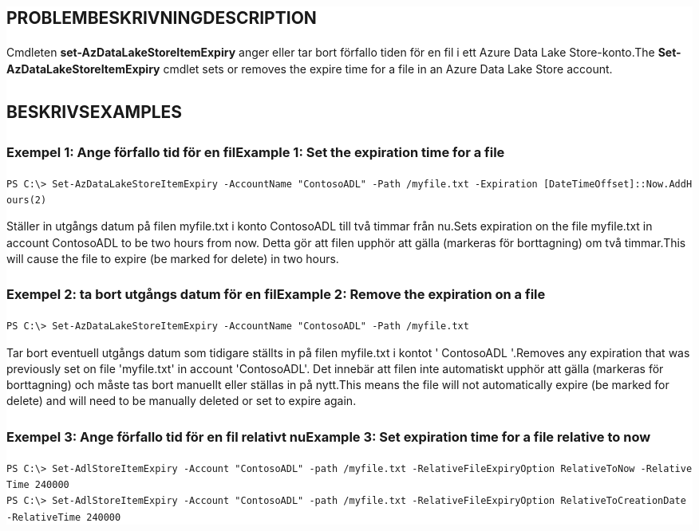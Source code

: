 ## <span data-ttu-id="a452c-107">PROBLEMBESKRIVNING</span><span class="sxs-lookup"><span data-stu-id="a452c-107">DESCRIPTION</span></span>
<span data-ttu-id="a452c-108">Cmdleten **set-AzDataLakeStoreItemExpiry** anger eller tar bort förfallo tiden för en fil i ett Azure Data Lake Store-konto.</span><span class="sxs-lookup"><span data-stu-id="a452c-108">The **Set-AzDataLakeStoreItemExpiry** cmdlet sets or removes the expire time for a file in an Azure Data Lake Store account.</span></span>

## <span data-ttu-id="a452c-109">BESKRIVS</span><span class="sxs-lookup"><span data-stu-id="a452c-109">EXAMPLES</span></span>

### <span data-ttu-id="a452c-110">Exempel 1: Ange förfallo tid för en fil</span><span class="sxs-lookup"><span data-stu-id="a452c-110">Example 1: Set the expiration time for a file</span></span>
```
PS C:\> Set-AzDataLakeStoreItemExpiry -AccountName "ContosoADL" -Path /myfile.txt -Expiration [DateTimeOffset]::Now.AddHours(2)
```

<span data-ttu-id="a452c-111">Ställer in utgångs datum på filen myfile.txt i konto ContosoADL till två timmar från nu.</span><span class="sxs-lookup"><span data-stu-id="a452c-111">Sets expiration on the file myfile.txt in account ContosoADL to be two hours from now.</span></span>
<span data-ttu-id="a452c-112">Detta gör att filen upphör att gälla (markeras för borttagning) om två timmar.</span><span class="sxs-lookup"><span data-stu-id="a452c-112">This will cause the file to expire (be marked for delete) in two hours.</span></span>

### <span data-ttu-id="a452c-113">Exempel 2: ta bort utgångs datum för en fil</span><span class="sxs-lookup"><span data-stu-id="a452c-113">Example 2: Remove the expiration on a file</span></span>
```
PS C:\> Set-AzDataLakeStoreItemExpiry -AccountName "ContosoADL" -Path /myfile.txt
```

<span data-ttu-id="a452c-114">Tar bort eventuell utgångs datum som tidigare ställts in på filen myfile.txt i kontot ' ContosoADL '.</span><span class="sxs-lookup"><span data-stu-id="a452c-114">Removes any expiration that was previously set on file 'myfile.txt' in account 'ContosoADL'.</span></span>
<span data-ttu-id="a452c-115">Det innebär att filen inte automatiskt upphör att gälla (markeras för borttagning) och måste tas bort manuellt eller ställas in på nytt.</span><span class="sxs-lookup"><span data-stu-id="a452c-115">This means the file will not automatically expire (be marked for delete) and will need to be manually deleted or set to expire again.</span></span>

### <span data-ttu-id="a452c-116">Exempel 3: Ange förfallo tid för en fil relativt nu</span><span class="sxs-lookup"><span data-stu-id="a452c-116">Example 3: Set expiration time for a file relative to now</span></span>
```
PS C:\> Set-AdlStoreItemExpiry -Account "ContosoADL" -path /myfile.txt -RelativeFileExpiryOption RelativeToNow -RelativeTime 240000
PS C:\> Set-AdlStoreItemExpiry -Account "ContosoADL" -path /myfile.txt -RelativeFileExpiryOption RelativeToCreationDate -RelativeTime 240000
```
